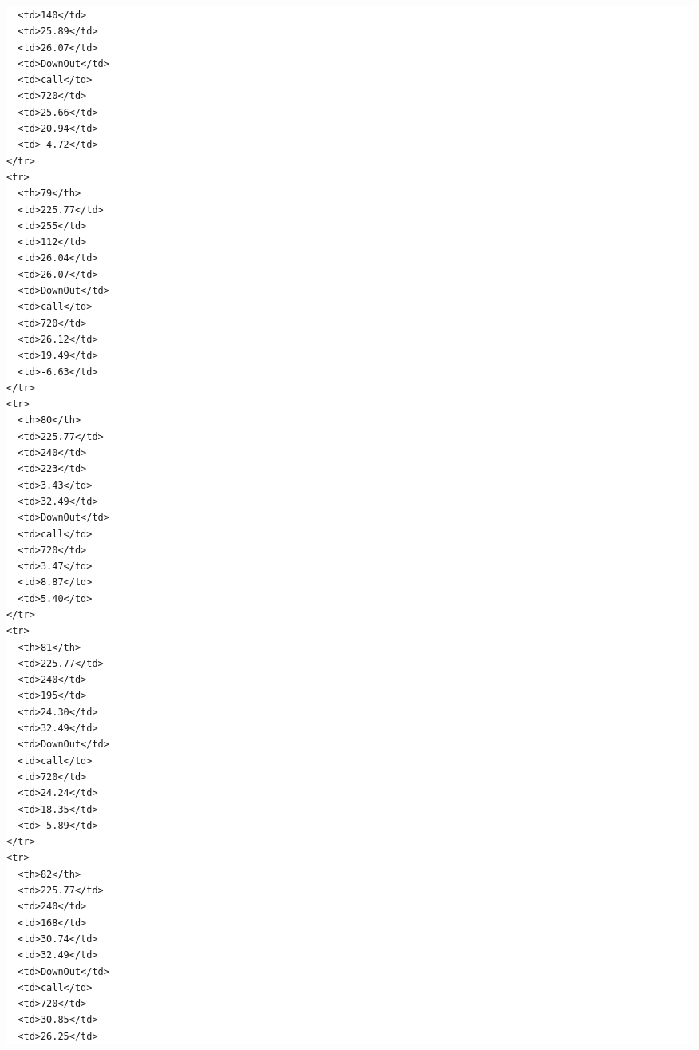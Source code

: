       <td>140</td>
      <td>25.89</td>
      <td>26.07</td>
      <td>DownOut</td>
      <td>call</td>
      <td>720</td>
      <td>25.66</td>
      <td>20.94</td>
      <td>-4.72</td>
    </tr>
    <tr>
      <th>79</th>
      <td>225.77</td>
      <td>255</td>
      <td>112</td>
      <td>26.04</td>
      <td>26.07</td>
      <td>DownOut</td>
      <td>call</td>
      <td>720</td>
      <td>26.12</td>
      <td>19.49</td>
      <td>-6.63</td>
    </tr>
    <tr>
      <th>80</th>
      <td>225.77</td>
      <td>240</td>
      <td>223</td>
      <td>3.43</td>
      <td>32.49</td>
      <td>DownOut</td>
      <td>call</td>
      <td>720</td>
      <td>3.47</td>
      <td>8.87</td>
      <td>5.40</td>
    </tr>
    <tr>
      <th>81</th>
      <td>225.77</td>
      <td>240</td>
      <td>195</td>
      <td>24.30</td>
      <td>32.49</td>
      <td>DownOut</td>
      <td>call</td>
      <td>720</td>
      <td>24.24</td>
      <td>18.35</td>
      <td>-5.89</td>
    </tr>
    <tr>
      <th>82</th>
      <td>225.77</td>
      <td>240</td>
      <td>168</td>
      <td>30.74</td>
      <td>32.49</td>
      <td>DownOut</td>
      <td>call</td>
      <td>720</td>
      <td>30.85</td>
      <td>26.25</td>